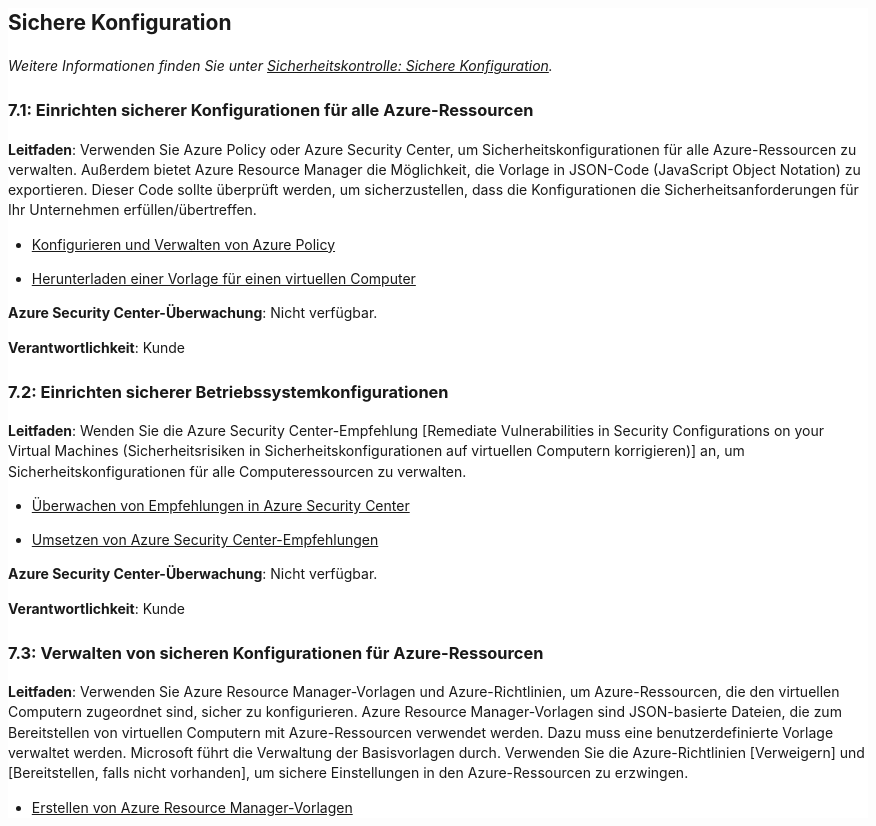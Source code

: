 ## <a name="secure-configuration"></a>Sichere Konfiguration

*Weitere Informationen finden Sie unter [Sicherheitskontrolle: Sichere Konfiguration](../../security/benchmarks/security-control-secure-configuration.md).*

### <a name="71-establish-secure-configurations-for-all-azure-resources"></a>7.1: Einrichten sicherer Konfigurationen für alle Azure-Ressourcen

**Leitfaden**: Verwenden Sie Azure Policy oder Azure Security Center, um Sicherheitskonfigurationen für alle Azure-Ressourcen zu verwalten. Außerdem bietet Azure Resource Manager die Möglichkeit, die Vorlage in JSON-Code (JavaScript Object Notation) zu exportieren. Dieser Code sollte überprüft werden, um sicherzustellen, dass die Konfigurationen die Sicherheitsanforderungen für Ihr Unternehmen erfüllen/übertreffen.

* [Konfigurieren und Verwalten von Azure Policy](../../governance/policy/tutorials/create-and-manage.md)

* [Herunterladen einer Vorlage für einen virtuellen Computer](../windows/download-template.md)

**Azure Security Center-Überwachung**: Nicht verfügbar.

**Verantwortlichkeit**: Kunde

### <a name="72-establish-secure-operating-system-configurations"></a>7.2: Einrichten sicherer Betriebssystemkonfigurationen

**Leitfaden**: Wenden Sie die Azure Security Center-Empfehlung [Remediate Vulnerabilities in Security Configurations on your Virtual Machines (Sicherheitsrisiken in Sicherheitskonfigurationen auf virtuellen Computern korrigieren)] an, um Sicherheitskonfigurationen für alle Computeressourcen zu verwalten.

* [Überwachen von Empfehlungen in Azure Security Center](../../security-center/security-center-recommendations.md)

* [Umsetzen von Azure Security Center-Empfehlungen](../../security-center/security-center-remediate-recommendations.md)

**Azure Security Center-Überwachung**: Nicht verfügbar.

**Verantwortlichkeit**: Kunde

### <a name="73-maintain-secure-azure-resource-configurations"></a>7.3: Verwalten von sicheren Konfigurationen für Azure-Ressourcen

**Leitfaden**: Verwenden Sie Azure Resource Manager-Vorlagen und Azure-Richtlinien, um Azure-Ressourcen, die den virtuellen Computern zugeordnet sind, sicher zu konfigurieren. Azure Resource Manager-Vorlagen sind JSON-basierte Dateien, die zum Bereitstellen von virtuellen Computern mit Azure-Ressourcen verwendet werden. Dazu muss eine benutzerdefinierte Vorlage verwaltet werden. Microsoft führt die Verwaltung der Basisvorlagen durch. Verwenden Sie die Azure-Richtlinien [Verweigern] und [Bereitstellen, falls nicht vorhanden], um sichere Einstellungen in den Azure-Ressourcen zu erzwingen.

* [Erstellen von Azure Resource Manager-Vorlagen](../windows/ps-template.md)
